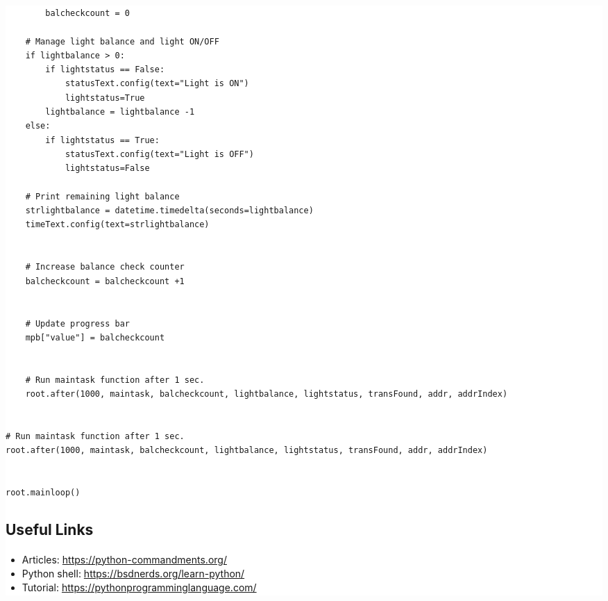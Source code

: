             balcheckcount = 0
    
        # Manage light balance and light ON/OFF
        if lightbalance > 0:
            if lightstatus == False:
                statusText.config(text="Light is ON")
                lightstatus=True
            lightbalance = lightbalance -1       
        else:
            if lightstatus == True:
                statusText.config(text="Light is OFF")
                lightstatus=False
    
        # Print remaining light balance     
        strlightbalance = datetime.timedelta(seconds=lightbalance)
        timeText.config(text=strlightbalance)
    
    
        # Increase balance check counter
        balcheckcount = balcheckcount +1
    
    
        # Update progress bar
        mpb["value"] = balcheckcount
    
    
        # Run maintask function after 1 sec.
        root.after(1000, maintask, balcheckcount, lightbalance, lightstatus, transFound, addr, addrIndex)
    
    
    # Run maintask function after 1 sec.
    root.after(1000, maintask, balcheckcount, lightbalance, lightstatus, transFound, addr, addrIndex)
    
    
    root.mainloop()

## Useful Links

- Articles: https://python-commandments.org/
- Python shell: https://bsdnerds.org/learn-python/
- Tutorial: https://pythonprogramminglanguage.com/
